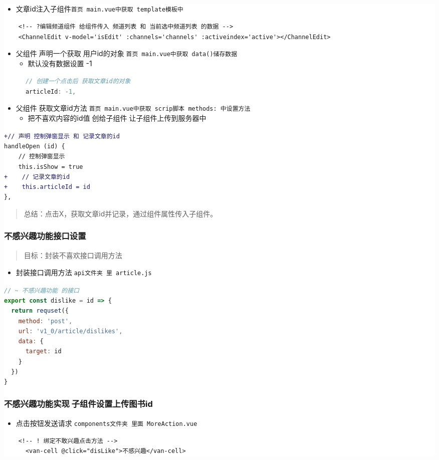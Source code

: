 - 文章id注入子组件`首页 main.vue中获取 template模板中`

```vue
    <!-- ?编辑频道组件 给组件传入 频道列表 和 当前选中频道列表 的数据 -->
    <ChannelEdit v-model='isEdit' :channels='channels' :activeindex='active'></ChannelEdit>
```

* 父组件 声明一个获取 用户id的对象 `首页 main.vue中获取 data()储存数据`
  * 默认没有数据设置 -1

```js
      // 创建一个点击后 获取文章id的对象
      articleId: -1,
```

* 父组件 获取文章id方法 `首页 main.vue中获取 scrip脚本 methods: 中设置方法` 
  * 把不喜欢内容的id值 创给子组件 让子组件上传到服务器中

```diff
+// 声明 控制弹窗显示 和 记录文章的id
handleOpen (id) {
    // 控制弹窗显示
    this.isShow = true
+    // 记录文章的id
+    this.articleId = id
},
```

> 总结：点击X，获取文章id并记录，通过组件属性传入子组件。

### 不感兴趣功能接口设置

> 目标：封装不喜欢接口调用方法

- 封装接口调用方法 `api文件夹 里 article.js`

```js
// ~ 不感兴趣功能 的接口
export const dislike = id => {
  return requset({
    method: 'post',
    url: 'v1_0/article/dislikes',
    data: {
      target: id
    }
  })
}
```

### 不感兴趣功能实现 子组件设置上传图书id

* 点击按钮发送请求 `components文件夹 里面 MoreAction.vue`

```vue
    <!-- ! 绑定不敢兴趣点击方法 -->
      <van-cell @click="disLike">不感兴趣</van-cell>
```
